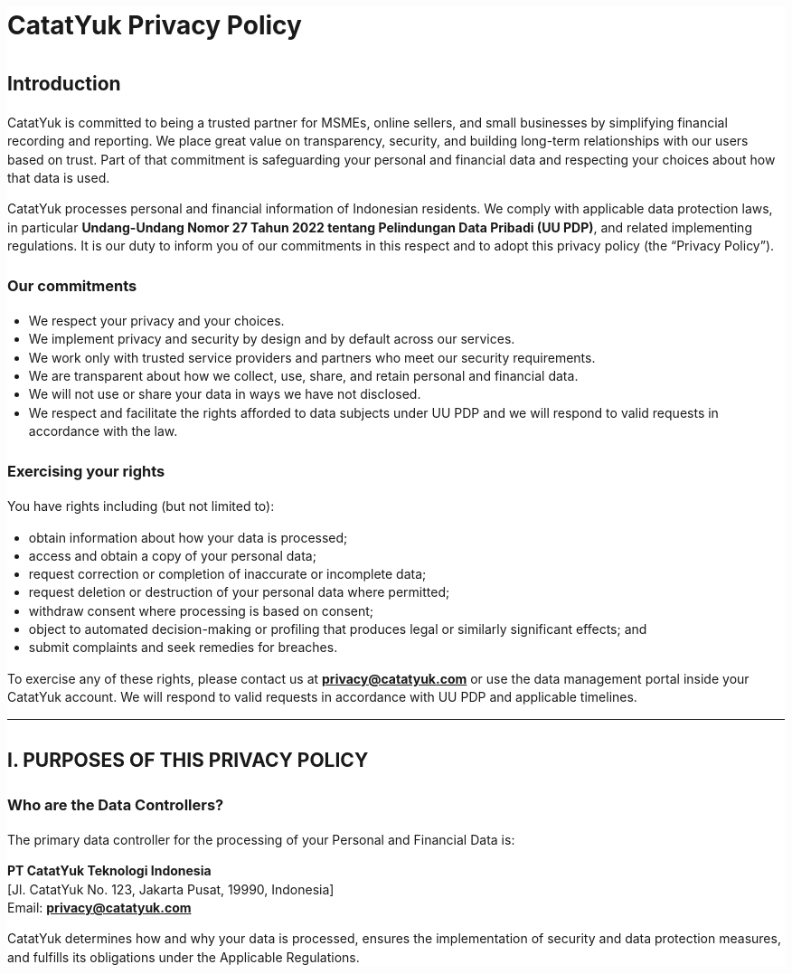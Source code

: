 # CatatYuk Privacy Policy

## Introduction
CatatYuk is committed to being a trusted partner for MSMEs, online sellers, and small businesses by simplifying financial recording and reporting. We place great value on transparency, security, and building long-term relationships with our users based on trust. Part of that commitment is safeguarding your personal and financial data and respecting your choices about how that data is used.

CatatYuk processes personal and financial information of Indonesian residents. We comply with applicable data protection laws, in particular **Undang-Undang Nomor 27 Tahun 2022 tentang Pelindungan Data Pribadi (UU PDP)**, and related implementing regulations. It is our duty to inform you of our commitments in this respect and to adopt this privacy policy (the “Privacy Policy”).

### Our commitments
- We respect your privacy and your choices.
- We implement privacy and security by design and by default across our services.
- We work only with trusted service providers and partners who meet our security requirements.
- We are transparent about how we collect, use, share, and retain personal and financial data.
- We will not use or share your data in ways we have not disclosed.
- We respect and facilitate the rights afforded to data subjects under UU PDP and we will respond to valid requests in accordance with the law.

### Exercising your rights
You have rights including (but not limited to):
- obtain information about how your data is processed;
- access and obtain a copy of your personal data;
- request correction or completion of inaccurate or incomplete data;
- request deletion or destruction of your personal data where permitted;
- withdraw consent where processing is based on consent;
- object to automated decision-making or profiling that produces legal or similarly significant effects; and
- submit complaints and seek remedies for breaches.

To exercise any of these rights, please contact us at **privacy@catatyuk.com** or use the data management portal inside your CatatYuk account. We will respond to valid requests in accordance with UU PDP and applicable timelines.

---

## I. PURPOSES OF THIS PRIVACY POLICY

### Who are the Data Controllers?
The primary data controller for the processing of your Personal and Financial Data is:

**PT CatatYuk Teknologi Indonesia**  
[Jl. CatatYuk No. 123, Jakarta Pusat, 19990, Indonesia]  
Email: **privacy@catatyuk.com**

CatatYuk determines how and why your data is processed, ensures the implementation of security and data protection measures, and fulfills its obligations under the Applicable Regulations.
